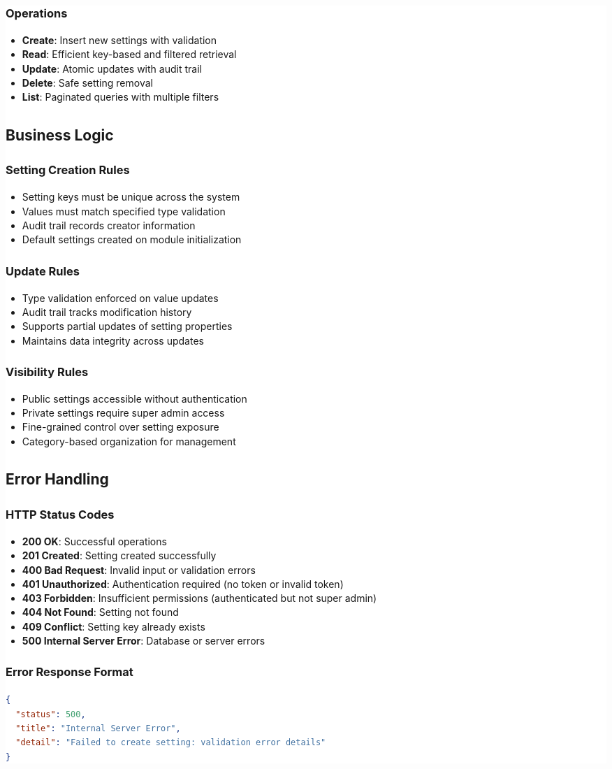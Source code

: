 ### Operations

- **Create**: Insert new settings with validation
- **Read**: Efficient key-based and filtered retrieval
- **Update**: Atomic updates with audit trail
- **Delete**: Safe setting removal
- **List**: Paginated queries with multiple filters

## Business Logic

### Setting Creation Rules
- Setting keys must be unique across the system
- Values must match specified type validation
- Audit trail records creator information
- Default settings created on module initialization

### Update Rules
- Type validation enforced on value updates
- Audit trail tracks modification history
- Supports partial updates of setting properties
- Maintains data integrity across updates

### Visibility Rules
- Public settings accessible without authentication
- Private settings require super admin access
- Fine-grained control over setting exposure
- Category-based organization for management

## Error Handling

### HTTP Status Codes
- **200 OK**: Successful operations
- **201 Created**: Setting created successfully
- **400 Bad Request**: Invalid input or validation errors
- **401 Unauthorized**: Authentication required (no token or invalid token)
- **403 Forbidden**: Insufficient permissions (authenticated but not super admin)
- **404 Not Found**: Setting not found
- **409 Conflict**: Setting key already exists
- **500 Internal Server Error**: Database or server errors

### Error Response Format
```json
{
  "status": 500,
  "title": "Internal Server Error",
  "detail": "Failed to create setting: validation error details"
}
```

